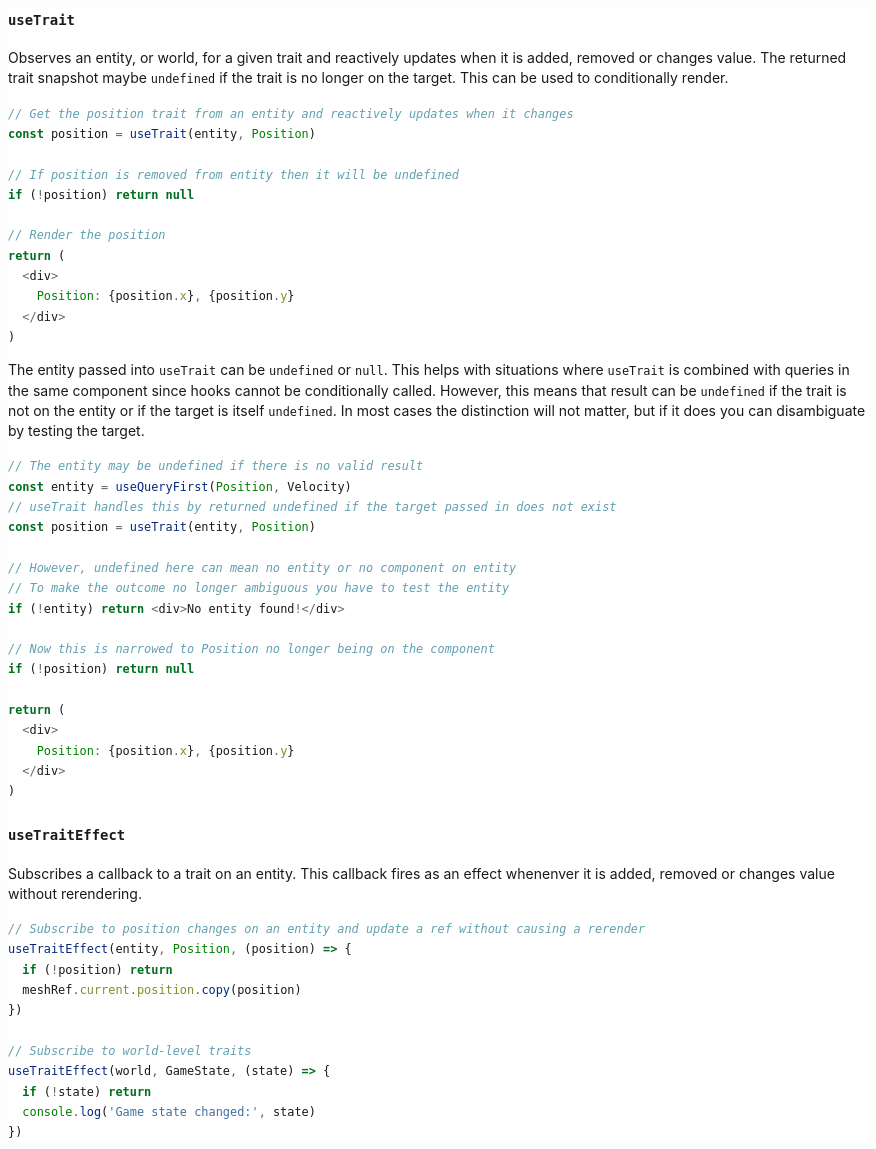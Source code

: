 ### `useTrait`

Observes an entity, or world, for a given trait and reactively updates when it is added, removed or changes value. The returned trait snapshot maybe `undefined` if the trait is no longer on the target. This can be used to conditionally render.

```js
// Get the position trait from an entity and reactively updates when it changes
const position = useTrait(entity, Position)

// If position is removed from entity then it will be undefined
if (!position) return null

// Render the position
return (
  <div>
    Position: {position.x}, {position.y}
  </div>
)
```

The entity passed into `useTrait` can be `undefined` or `null`. This helps with situations where `useTrait` is combined with queries in the same component since hooks cannot be conditionally called. However, this means that result can be `undefined` if the trait is not on the entity or if the target is itself `undefined`. In most cases the distinction will not matter, but if it does you can disambiguate by testing the target.

```js
// The entity may be undefined if there is no valid result
const entity = useQueryFirst(Position, Velocity)
// useTrait handles this by returned undefined if the target passed in does not exist
const position = useTrait(entity, Position)

// However, undefined here can mean no entity or no component on entity
// To make the outcome no longer ambiguous you have to test the entity
if (!entity) return <div>No entity found!</div>

// Now this is narrowed to Position no longer being on the component
if (!position) return null

return (
  <div>
    Position: {position.x}, {position.y}
  </div>
)
```

### `useTraitEffect`

Subscribes a callback to a trait on an entity. This callback fires as an effect whenenver it is added, removed or changes value without rerendering.

```js
// Subscribe to position changes on an entity and update a ref without causing a rerender
useTraitEffect(entity, Position, (position) => {
  if (!position) return
  meshRef.current.position.copy(position)
})

// Subscribe to world-level traits
useTraitEffect(world, GameState, (state) => {
  if (!state) return
  console.log('Game state changed:', state)
})
```
